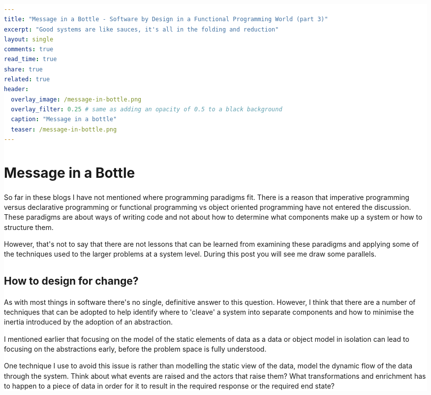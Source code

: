 ```yaml
---
title: "Message in a Bottle - Software by Design in a Functional Programming World (part 3)"
excerpt: "Good systems are like sauces, it's all in the folding and reduction"
layout: single
comments: true
read_time: true
share: true
related: true
header:
  overlay_image: /message-in-bottle.png
  overlay_filter: 0.25 # same as adding an opacity of 0.5 to a black background
  caption: "Message in a bottle"
  teaser: /message-in-bottle.png
---
```


# Message in a Bottle #


So far in these blogs I have not mentioned where programming paradigms fit. There is a reason that imperative
programming versus declarative programming or functional programming vs object oriented programming have not entered the
discussion. These paradigms are about ways of writing code and not about how to determine what components make up a
system or how to structure them.

However, that's not to say that there are not lessons that can be learned from examining these paradigms and applying
some of the techniques used to the larger problems at a system level. During this post you will see me draw some
parallels.

## How to design for change? ##

As with most things in software there's no single, definitive answer to this question. However, I think that there are a
number of techniques that can be adopted to help identify where to 'cleave' a system into separate components and how
to minimise the inertia introduced by the adoption of an abstraction.

I mentioned earlier that focusing on the model of the static elements of data as a data or object model in isolation
can lead to focusing on the abstractions early, before the problem space is fully understood.

One technique I use to avoid this issue is rather than modelling the static view of the data, model the dynamic flow of
the data through the system. Think about what events are raised and the actors that raise them? What transformations and
enrichment has to happen to a piece of data in order for it to result in the required response or the required end
state?
